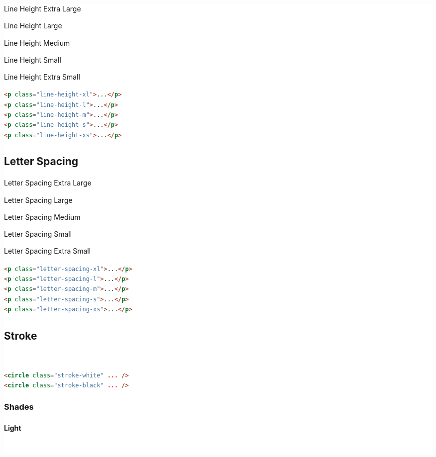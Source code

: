 <p class="line-height-xl">Line Height Extra Large</p>
<p class="line-height-l">Line Height Large</p>
<p class="line-height-m">Line Height Medium</p>
<p class="line-height-s">Line Height Small</p>
<p class="line-height-xs">Line Height Extra Small</p>

```html
<p class="line-height-xl">...</p>
<p class="line-height-l">...</p>
<p class="line-height-m">...</p>
<p class="line-height-s">...</p>
<p class="line-height-xs">...</p>
```

## Letter Spacing

<p class="letter-spacing-xl">Letter Spacing Extra Large</p>
<p class="letter-spacing-l">Letter Spacing Large</p>
<p class="letter-spacing-m">Letter Spacing Medium</p>
<p class="letter-spacing-s">Letter Spacing Small</p>
<p class="letter-spacing-xs">Letter Spacing Extra Small</p>

```html
<p class="letter-spacing-xl">...</p>
<p class="letter-spacing-l">...</p>
<p class="letter-spacing-m">...</p>
<p class="letter-spacing-s">...</p>
<p class="letter-spacing-xs">...</p>
```

## Stroke

<div>
  <svg xmlns="http://www.w3.org/2000/svg" width="16" height="16" viewBox="0 0 16 16"><circle class="stroke-white" stroke-width="4" fill="none" cx="8" cy="8" r="6"/></svg>
  <svg xmlns="http://www.w3.org/2000/svg" width="16" height="16" viewBox="0 0 16 16"><circle class="stroke-black" stroke-width="4" fill="none" cx="8" cy="8" r="6"/></svg>
</div>

```html
<circle class="stroke-white" ... />
<circle class="stroke-black" ... />
```

### Shades

#### Light

<div>
  <svg xmlns="http://www.w3.org/2000/svg" width="16" height="16" viewBox="0 0 16 16"><circle class="stroke-light" stroke-width="4" fill="none" cx="8" cy="8" r="6"/></svg>
  <svg xmlns="http://www.w3.org/2000/svg" width="16" height="16" viewBox="0 0 16 16"><circle class="stroke-light-100" stroke-width="4" fill="none" cx="8" cy="8" r="6"/></svg>
  <svg xmlns="http://www.w3.org/2000/svg" width="16" height="16" viewBox="0 0 16 16"><circle class="stroke-light-200" stroke-width="4" fill="none" cx="8" cy="8" r="6"/></svg>
  <svg xmlns="http://www.w3.org/2000/svg" width="16" height="16" viewBox="0 0 16 16"><circle class="stroke-light-300" stroke-width="4" fill="none" cx="8" cy="8" r="6"/></svg>
  <svg xmlns="http://www.w3.org/2000/svg" width="16" height="16" viewBox="0 0 16 16"><circle class="stroke-light-400" stroke-width="4" fill="none" cx="8" cy="8" r="6"/></svg>
  <svg xmlns="http://www.w3.org/2000/svg" width="16" height="16" viewBox="0 0 16 16"><circle class="stroke-light-500" stroke-width="4" fill="none" cx="8" cy="8" r="6"/></svg>
  <svg xmlns="http://www.w3.org/2000/svg" width="16" height="16" viewBox="0 0 16 16"><circle class="stroke-light-600" stroke-width="4" fill="none" cx="8" cy="8" r="6"/></svg>
  <svg xmlns="http://www.w3.org/2000/svg" width="16" height="16" viewBox="0 0 16 16"><circle class="stroke-light-700" stroke-width="4" fill="none" cx="8" cy="8" r="6"/></svg>